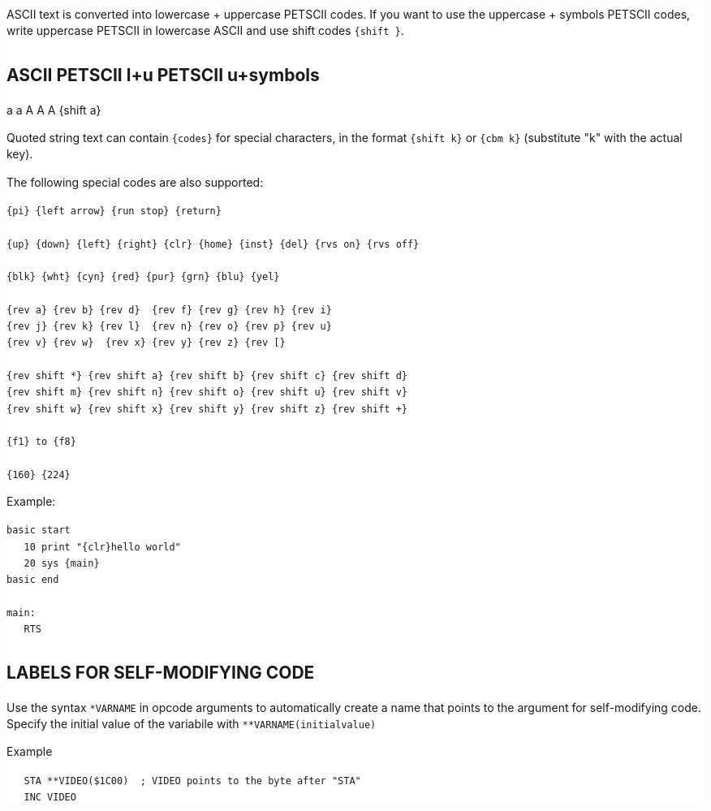 ASCII text is converted into lowercase + uppercase PETSCII codes. If you want to
use the uppercase + symbols PETSCII codes, write uppercase PETSCII in lowercase
ASCII and use shift codes `{shift }`.

ASCII    PETSCII l+u     PETSCII u+symbols
-------------------------------------------
a        a               A
A        A               {shift a}

Quoted string text can contain `{codes}` for special characters, in
the format `{shift k}` or `{cbm k}` (substitute "k" with the actual key).

The following special codes are also supported:
```
{pi} {left arrow} {run stop} {return} 

{up} {down} {left} {right} {clr} {home} {inst} {del} {rvs on} {rvs off}

{blk} {wht} {cyn} {red} {pur} {grn} {blu} {yel}  

{rev a} {rev b} {rev d}  {rev f} {rev g} {rev h} {rev i}
{rev j} {rev k} {rev l}  {rev n} {rev o} {rev p} {rev u} 
{rev v} {rev w}  {rev x} {rev y} {rev z} {rev [} 

{rev shift *} {rev shift a} {rev shift b} {rev shift c} {rev shift d}
{rev shift m} {rev shift n} {rev shift o} {rev shift u} {rev shift v}
{rev shift w} {rev shift x} {rev shift y} {rev shift z} {rev shift +}

{f1} to {f8}

{160} {224}
```

Example:
```
basic start
   10 print "{clr}hello world"
   20 sys {main}
basic end

main:   
   RTS
```

## LABELS FOR SELF-MODIFYING CODE

Use the syntax `*VARNAME` in opcode arguments to automatically create a name
that points to the argument for self-modifying code. Specify the initial value
of the variabile with `**VARNAME(initialvalue)`

Example
```
   STA **VIDEO($1C00)  ; VIDEO points to the byte after "STA"
   INC VIDEO      
```
